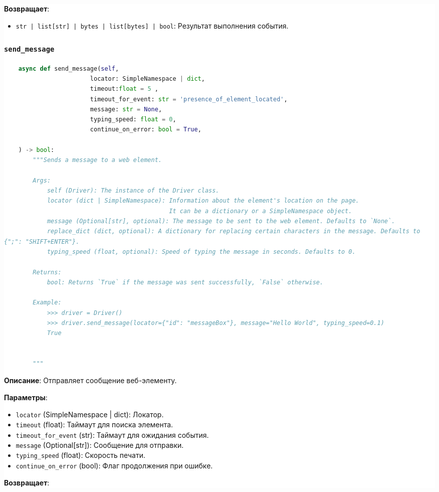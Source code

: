 **Возвращает**:

-   `str | list[str] | bytes | list[bytes] | bool`: Результат выполнения события.

### `send_message`

```python
    async def send_message(self,               
                        locator: SimpleNamespace | dict,
                        timeout:float = 5 , 
                        timeout_for_event: str = 'presence_of_element_located',
                        message: str = None,
                        typing_speed: float = 0,
                        continue_on_error: bool = True,

    ) -> bool:
        """Sends a message to a web element.

        Args:
            self (Driver): The instance of the Driver class.
            locator (dict | SimpleNamespace): Information about the element's location on the page.
                                              It can be a dictionary or a SimpleNamespace object.
            message (Optional[str], optional): The message to be sent to the web element. Defaults to `None`.
            replace_dict (dict, optional): A dictionary for replacing certain characters in the message. Defaults to {";": "SHIFT+ENTER"}.
            typing_speed (float, optional): Speed of typing the message in seconds. Defaults to 0.

        Returns:
            bool: Returns `True` if the message was sent successfully, `False` otherwise.

        Example:
            >>> driver = Driver()
            >>> driver.send_message(locator={"id": "messageBox"}, message="Hello World", typing_speed=0.1)
            True
       

        """
```

**Описание**: Отправляет сообщение веб-элементу.

**Параметры**:

-   `locator` (SimpleNamespace | dict): Локатор.
-   `timeout` (float): Таймаут для поиска элемента.
-   `timeout_for_event` (str): Таймаут для ожидания события.
-    `message` (Optional[str]): Сообщение для отправки.
-   `typing_speed` (float): Скорость печати.
-   `continue_on_error` (bool): Флаг продолжения при ошибке.

**Возвращает**:
